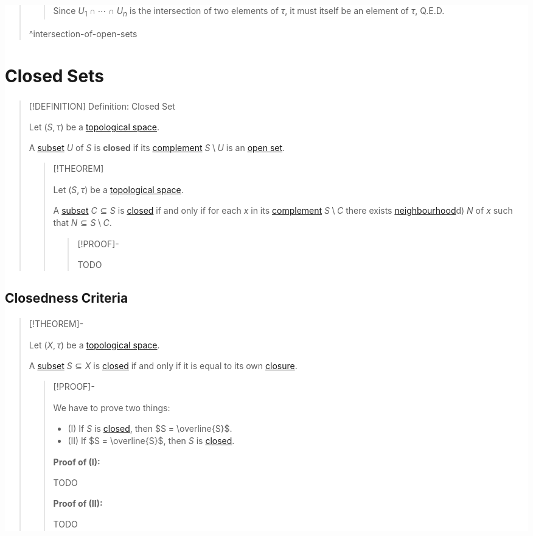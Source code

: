 >>Since $U_1 \cap \cdots \cap U_n$ is the intersection of two elements of $\tau$, it must itself be an element of $\tau$, Q.E.D.
>>
>
>^intersection-of-open-sets
>

# Closed Sets

>[!DEFINITION] Definition: Closed Set
>
>Let $(S, \tau)$ be a [topological space](Topological%20Spaces.md).
>
>A [subset](../../Set%20Theory/Sets.md) $U$ of $S$ is **closed** if its [complement](../../Set%20Theory/Complement.md) $S \setminus U$ is an [open set](Topological%20Spaces.md).
>
>>[!THEOREM]
>>
>>Let $(S, \tau)$ be a [topological space](Topological%20Spaces.md).
>>
>>A [subset](../../Set%20Theory/Sets.md) $C \subseteq S$ is [closed](Closed%20Sets.md) if and only if for each $x$ in its [complement](../../Set%20Theory/Complement.md) $S \setminus C$ there exists [neighbourhood](Topological%20Spaces.md)d) $N$ of $x$ such that $N \subseteq S \setminus C$.
>>
>>>[!PROOF]-
>>>
>>>TODO
>>>
>>
>

## Closedness Criteria

>[!THEOREM]-
>
>Let $(X, \tau)$ be a [topological space](Topological%20Spaces.md).
>
>A [subset](../../Set%20Theory/Subsets.md) $S \subseteq X$ is [closed](Topological%20Spaces.md) if and only if it is equal to its own [closure](Interior,%20Boundary,%20Exterior/Closure.md).
>
>>[!PROOF]-
>>
>>We have to prove two things:
>>- (I) If $S$ is [closed](Closed%20Sets.md), then $S = \overline{S}$.
>>- (II) If $S = \overline{S}$, then $S$ is [closed](Topological%20Spaces.md).
>>
>>**Proof of (I):**
>>
>>TODO
>>
>>**Proof of (II):**
>>
>>TODO
>>
>
